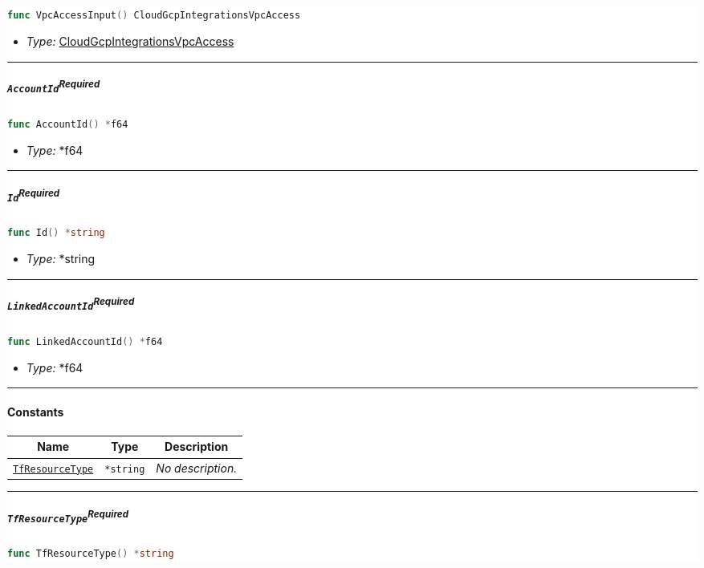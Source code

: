 ```go
func VpcAccessInput() CloudGcpIntegrationsVpcAccess
```

- *Type:* <a href="#@cdktf/provider-newrelic.cloudGcpIntegrations.CloudGcpIntegrationsVpcAccess">CloudGcpIntegrationsVpcAccess</a>

---

##### `AccountId`<sup>Required</sup> <a name="AccountId" id="@cdktf/provider-newrelic.cloudGcpIntegrations.CloudGcpIntegrations.property.accountId"></a>

```go
func AccountId() *f64
```

- *Type:* *f64

---

##### `Id`<sup>Required</sup> <a name="Id" id="@cdktf/provider-newrelic.cloudGcpIntegrations.CloudGcpIntegrations.property.id"></a>

```go
func Id() *string
```

- *Type:* *string

---

##### `LinkedAccountId`<sup>Required</sup> <a name="LinkedAccountId" id="@cdktf/provider-newrelic.cloudGcpIntegrations.CloudGcpIntegrations.property.linkedAccountId"></a>

```go
func LinkedAccountId() *f64
```

- *Type:* *f64

---

#### Constants <a name="Constants" id="Constants"></a>

| **Name** | **Type** | **Description** |
| --- | --- | --- |
| <code><a href="#@cdktf/provider-newrelic.cloudGcpIntegrations.CloudGcpIntegrations.property.tfResourceType">TfResourceType</a></code> | <code>*string</code> | *No description.* |

---

##### `TfResourceType`<sup>Required</sup> <a name="TfResourceType" id="@cdktf/provider-newrelic.cloudGcpIntegrations.CloudGcpIntegrations.property.tfResourceType"></a>

```go
func TfResourceType() *string
```

